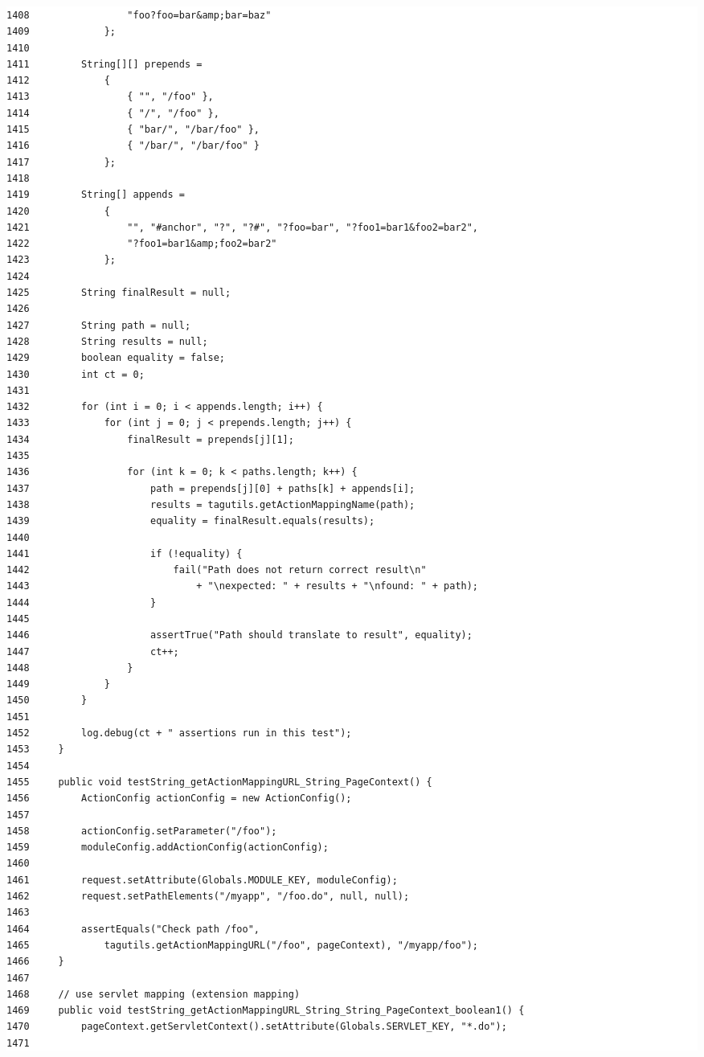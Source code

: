     1408                 "foo?foo=bar&amp;bar=baz"
    1409             };
    1410 
    1411         String[][] prepends =
    1412             {
    1413                 { "", "/foo" },
    1414                 { "/", "/foo" },
    1415                 { "bar/", "/bar/foo" },
    1416                 { "/bar/", "/bar/foo" }
    1417             };
    1418 
    1419         String[] appends =
    1420             {
    1421                 "", "#anchor", "?", "?#", "?foo=bar", "?foo1=bar1&foo2=bar2",
    1422                 "?foo1=bar1&amp;foo2=bar2"
    1423             };
    1424 
    1425         String finalResult = null;
    1426 
    1427         String path = null;
    1428         String results = null;
    1429         boolean equality = false;
    1430         int ct = 0;
    1431 
    1432         for (int i = 0; i < appends.length; i++) {
    1433             for (int j = 0; j < prepends.length; j++) {
    1434                 finalResult = prepends[j][1];
    1435 
    1436                 for (int k = 0; k < paths.length; k++) {
    1437                     path = prepends[j][0] + paths[k] + appends[i];
    1438                     results = tagutils.getActionMappingName(path);
    1439                     equality = finalResult.equals(results);
    1440 
    1441                     if (!equality) {
    1442                         fail("Path does not return correct result\n"
    1443                             + "\nexpected: " + results + "\nfound: " + path);
    1444                     }
    1445 
    1446                     assertTrue("Path should translate to result", equality);
    1447                     ct++;
    1448                 }
    1449             }
    1450         }
    1451 
    1452         log.debug(ct + " assertions run in this test");
    1453     }
    1454 
    1455     public void testString_getActionMappingURL_String_PageContext() {
    1456         ActionConfig actionConfig = new ActionConfig();
    1457 
    1458         actionConfig.setParameter("/foo");
    1459         moduleConfig.addActionConfig(actionConfig);
    1460 
    1461         request.setAttribute(Globals.MODULE_KEY, moduleConfig);
    1462         request.setPathElements("/myapp", "/foo.do", null, null);
    1463 
    1464         assertEquals("Check path /foo",
    1465             tagutils.getActionMappingURL("/foo", pageContext), "/myapp/foo");
    1466     }
    1467 
    1468     // use servlet mapping (extension mapping)
    1469     public void testString_getActionMappingURL_String_String_PageContext_boolean1() {
    1470         pageContext.getServletContext().setAttribute(Globals.SERVLET_KEY, "*.do");
    1471 